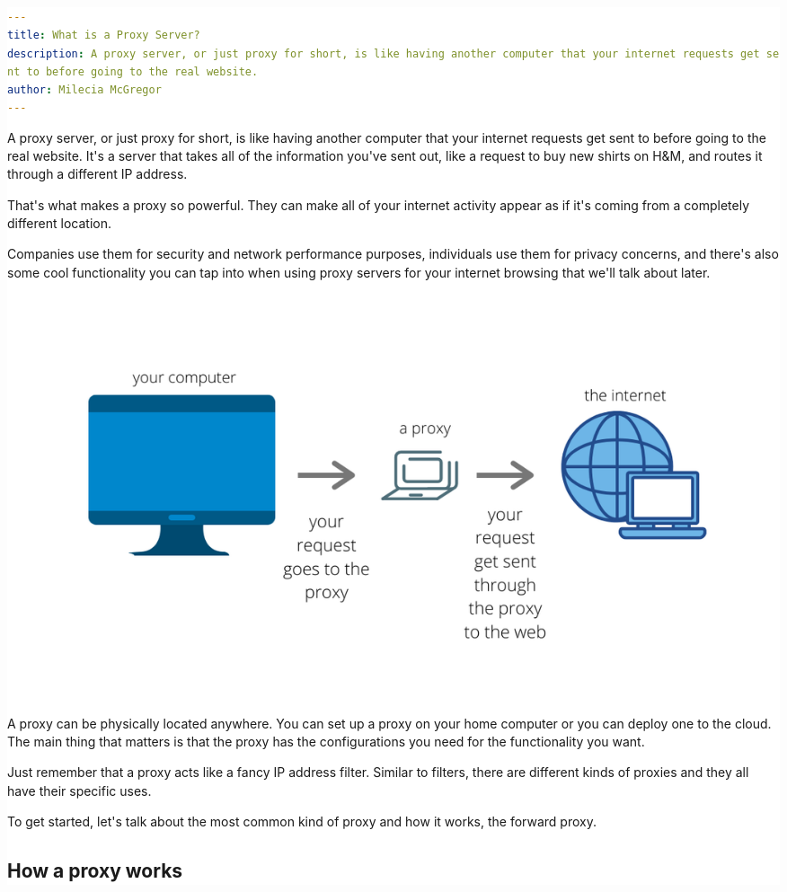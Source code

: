```yaml
---
title: What is a Proxy Server?
description: A proxy server, or just proxy for short, is like having another computer that your internet requests get sent to before going to the real website.
author: Milecia McGregor
---
```


A proxy server, or just proxy for short, is like having another computer that your internet requests get sent to before going to the real website. It's a server that takes all of the information you've sent out, like a request to buy new shirts on H&M, and routes it through a different IP address.

That's what makes a proxy so powerful. They can make all of your internet activity appear as if it's coming from a completely different location.

Companies use them for security and network performance purposes, individuals use them for privacy concerns, and there's also some cool functionality you can tap into when using proxy servers for your internet browsing that we'll talk about later.

![proxy-server](/assets/images/proxy-server/example02.PNG)

A proxy can be physically located anywhere. You can set up a proxy on your home computer or you can deploy one to the cloud. The main thing that matters is that the proxy has the configurations you need for the functionality you want.

Just remember that a proxy acts like a fancy IP address filter. Similar to filters, there are different kinds of proxies and they all have their specific uses.

To get started, let's talk about the most common kind of proxy and how it works, the forward proxy.

## How a proxy works
